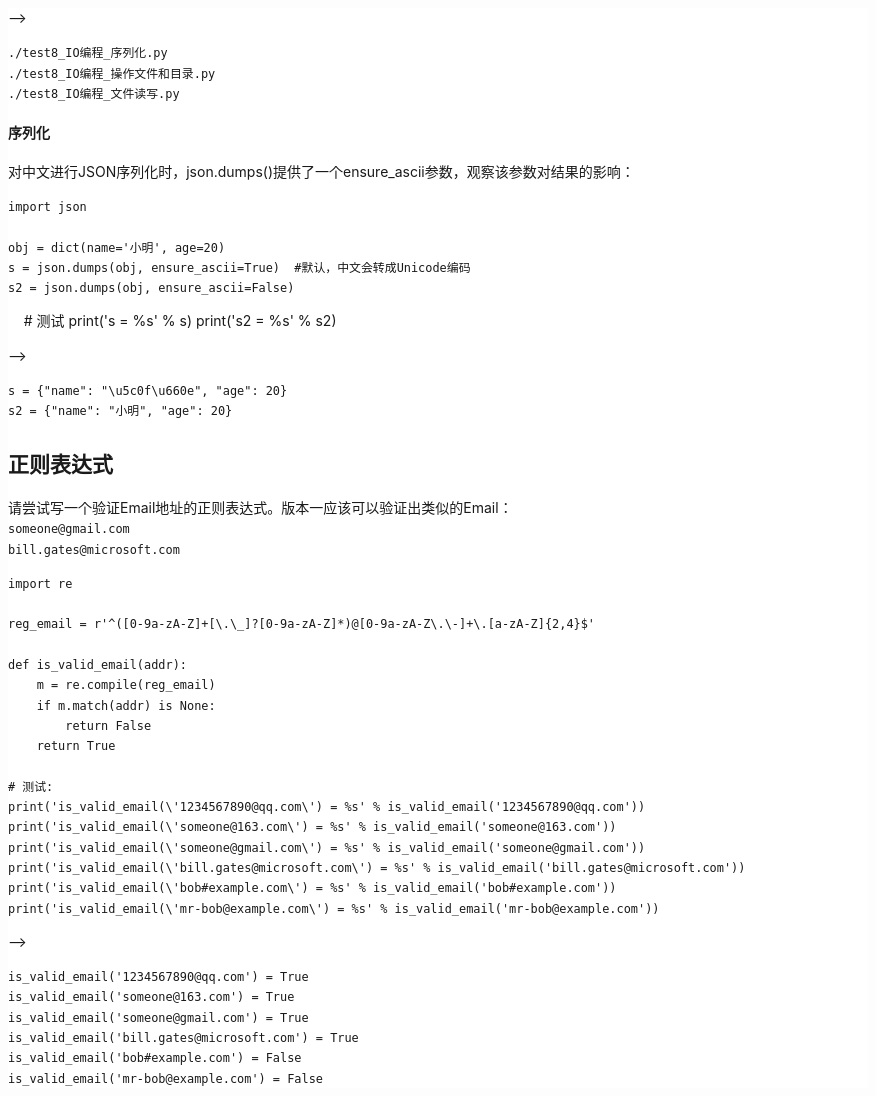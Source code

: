 -->
    
    ./test8_IO编程_序列化.py
    ./test8_IO编程_操作文件和目录.py
    ./test8_IO编程_文件读写.py

#### 序列化
对中文进行JSON序列化时，json.dumps()提供了一个ensure_ascii参数，观察该参数对结果的影响：

    import json

    obj = dict(name='小明', age=20)
    s = json.dumps(obj, ensure_ascii=True)  #默认，中文会转成Unicode编码
    s2 = json.dumps(obj, ensure_ascii=False)
    
    # 测试
    print('s = %s' % s)
    print('s2 = %s' % s2)
    
-->

    s = {"name": "\u5c0f\u660e", "age": 20}
    s2 = {"name": "小明", "age": 20}

## 正则表达式
请尝试写一个验证Email地址的正则表达式。版本一应该可以验证出类似的Email：</br>
`someone@gmail.com`</br>
`bill.gates@microsoft.com`
    
    import re

    reg_email = r'^([0-9a-zA-Z]+[\.\_]?[0-9a-zA-Z]*)@[0-9a-zA-Z\.\-]+\.[a-zA-Z]{2,4}$'

    def is_valid_email(addr):
        m = re.compile(reg_email)
        if m.match(addr) is None:
            return False
        return True

    # 测试:
    print('is_valid_email(\'1234567890@qq.com\') = %s' % is_valid_email('1234567890@qq.com'))
    print('is_valid_email(\'someone@163.com\') = %s' % is_valid_email('someone@163.com'))
    print('is_valid_email(\'someone@gmail.com\') = %s' % is_valid_email('someone@gmail.com'))
    print('is_valid_email(\'bill.gates@microsoft.com\') = %s' % is_valid_email('bill.gates@microsoft.com'))
    print('is_valid_email(\'bob#example.com\') = %s' % is_valid_email('bob#example.com'))
    print('is_valid_email(\'mr-bob@example.com\') = %s' % is_valid_email('mr-bob@example.com'))

-->

    is_valid_email('1234567890@qq.com') = True
    is_valid_email('someone@163.com') = True
    is_valid_email('someone@gmail.com') = True
    is_valid_email('bill.gates@microsoft.com') = True
    is_valid_email('bob#example.com') = False
    is_valid_email('mr-bob@example.com') = False
    